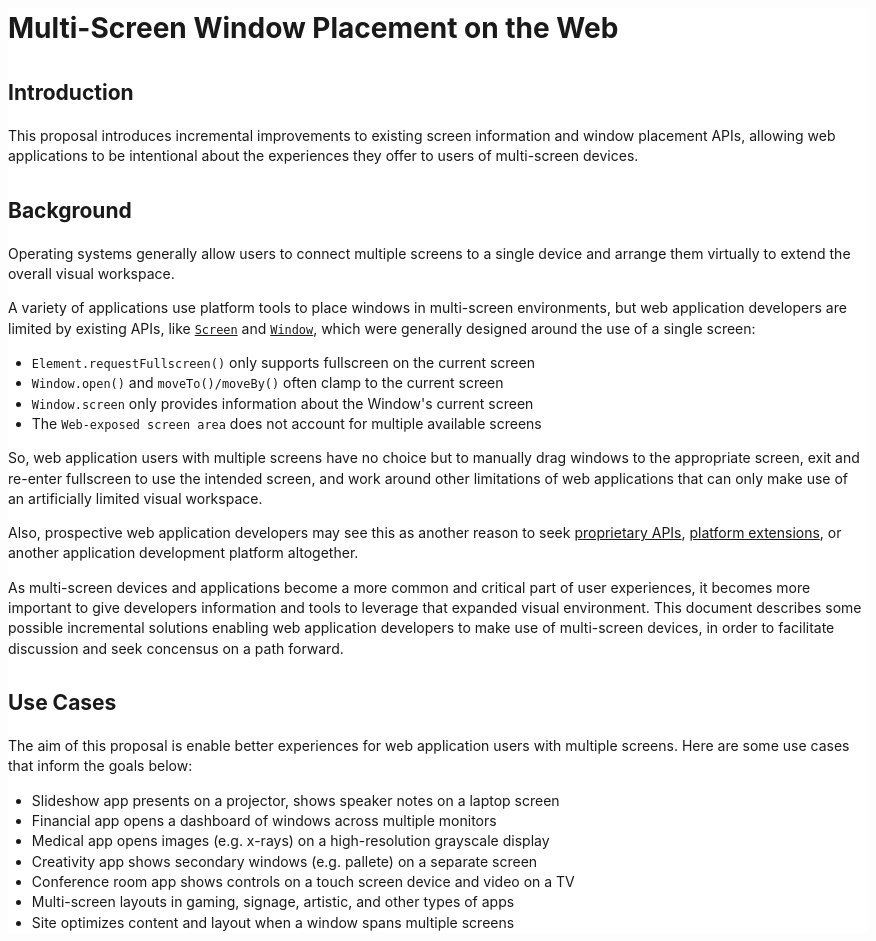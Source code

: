 # Multi-Screen Window Placement on the Web

## Introduction

This proposal introduces incremental improvements to existing screen information
and window placement APIs, allowing web applications to be intentional about the
experiences they offer to users of multi-screen devices.

## Background

Operating systems generally allow users to connect multiple screens to a single
device and arrange them virtually to extend the overall visual workspace.

A variety of applications use platform tools to place windows in multi-screen
environments, but web application developers are limited by existing APIs, like
[`Screen`](https://drafts.csswg.org/cssom-view/#the-screen-interface) and
[`Window`](https://drafts.csswg.org/cssom-view/#extensions-to-the-window-interface),
which were generally designed around the use of a single screen:
* `Element.requestFullscreen()` only supports fullscreen on the current screen
* `Window.open()` and `moveTo()/moveBy()` often clamp to the current screen
* `Window.screen` only provides information about the Window's current screen
* The `Web-exposed screen area` does not account for multiple available screens

So, web application users with multiple screens have no choice but to manually
drag windows to the appropriate screen, exit and re-enter fullscreen to use the
intended screen, and work around other limitations of web applications that can
only make use of an artificially limited visual workspace.

Also, prospective web application developers may see this as another reason to
seek [proprietary APIs](https://developer.chrome.com/apps/system_display),
[platform extensions](https://www.electronjs.org/docs/api/screen), or another
application development platform altogether.

As multi-screen devices and applications become a more common and critical part
of user experiences, it becomes more important to give developers information
and tools to leverage that expanded visual environment. This document describes
some possible incremental solutions enabling web application developers to make
use of multi-screen devices, in order to facilitate discussion and seek
concensus on a path forward.

## Use Cases

The aim of this proposal is enable better experiences for web application users
with multiple screens. Here are some use cases that inform the goals below:
* Slideshow app presents on a projector, shows speaker notes on a laptop screen
* Financial app opens a dashboard of windows across multiple monitors
* Medical app opens images (e.g. x-rays) on a high-resolution grayscale display
* Creativity app shows secondary windows (e.g. pallete) on a separate screen
* Conference room app shows controls on a touch screen device and video on a TV
* Multi-screen layouts in gaming, signage, artistic, and other types of apps
* Site optimizes content and layout when a window spans multiple screens
